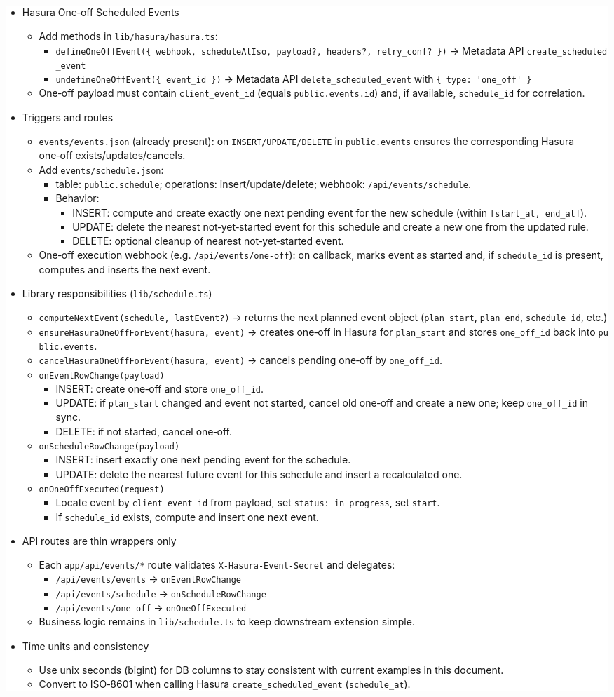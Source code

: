 - Hasura One‑off Scheduled Events
  - Add methods in `lib/hasura/hasura.ts`:
    - `defineOneOffEvent({ webhook, scheduleAtIso, payload?, headers?, retry_conf? })` → Metadata API `create_scheduled_event`
    - `undefineOneOffEvent({ event_id })` → Metadata API `delete_scheduled_event` with `{ type: 'one_off' }`
  - One‑off payload must contain `client_event_id` (equals `public.events.id`) and, if available, `schedule_id` for correlation.

- Triggers and routes
  - `events/events.json` (already present): on `INSERT/UPDATE/DELETE` in `public.events` ensures the corresponding Hasura one‑off exists/updates/cancels.
  - Add `events/schedule.json`:
    - table: `public.schedule`; operations: insert/update/delete; webhook: `/api/events/schedule`.
    - Behavior:
      - INSERT: compute and create exactly one next pending event for the new schedule (within `[start_at, end_at]`).
      - UPDATE: delete the nearest not‑yet‑started event for this schedule and create a new one from the updated rule.
      - DELETE: optional cleanup of nearest not‑yet‑started event.
  - One‑off execution webhook (e.g. `/api/events/one-off`): on callback, marks event as started and, if `schedule_id` is present, computes and inserts the next event.

- Library responsibilities (`lib/schedule.ts`)
  - `computeNextEvent(schedule, lastEvent?)` → returns the next planned event object (`plan_start`, `plan_end`, `schedule_id`, etc.)
  - `ensureHasuraOneOffForEvent(hasura, event)` → creates one‑off in Hasura for `plan_start` and stores `one_off_id` back into `public.events`.
  - `cancelHasuraOneOffForEvent(hasura, event)` → cancels pending one‑off by `one_off_id`.
  - `onEventRowChange(payload)`
    - INSERT: create one‑off and store `one_off_id`.
    - UPDATE: if `plan_start` changed and event not started, cancel old one‑off and create a new one; keep `one_off_id` in sync.
    - DELETE: if not started, cancel one‑off.
  - `onScheduleRowChange(payload)`
    - INSERT: insert exactly one next pending event for the schedule.
    - UPDATE: delete the nearest future event for this schedule and insert a recalculated one.
  - `onOneOffExecuted(request)`
    - Locate event by `client_event_id` from payload, set `status: in_progress`, set `start`.
    - If `schedule_id` exists, compute and insert one next event.

- API routes are thin wrappers only
  - Each `app/api/events/*` route validates `X-Hasura-Event-Secret` and delegates:
    - `/api/events/events` → `onEventRowChange`
    - `/api/events/schedule` → `onScheduleRowChange`
    - `/api/events/one-off` → `onOneOffExecuted`
  - Business logic remains in `lib/schedule.ts` to keep downstream extension simple.

- Time units and consistency
  - Use unix seconds (bigint) for DB columns to stay consistent with current examples in this document.
  - Convert to ISO‑8601 when calling Hasura `create_scheduled_event` (`schedule_at`).
